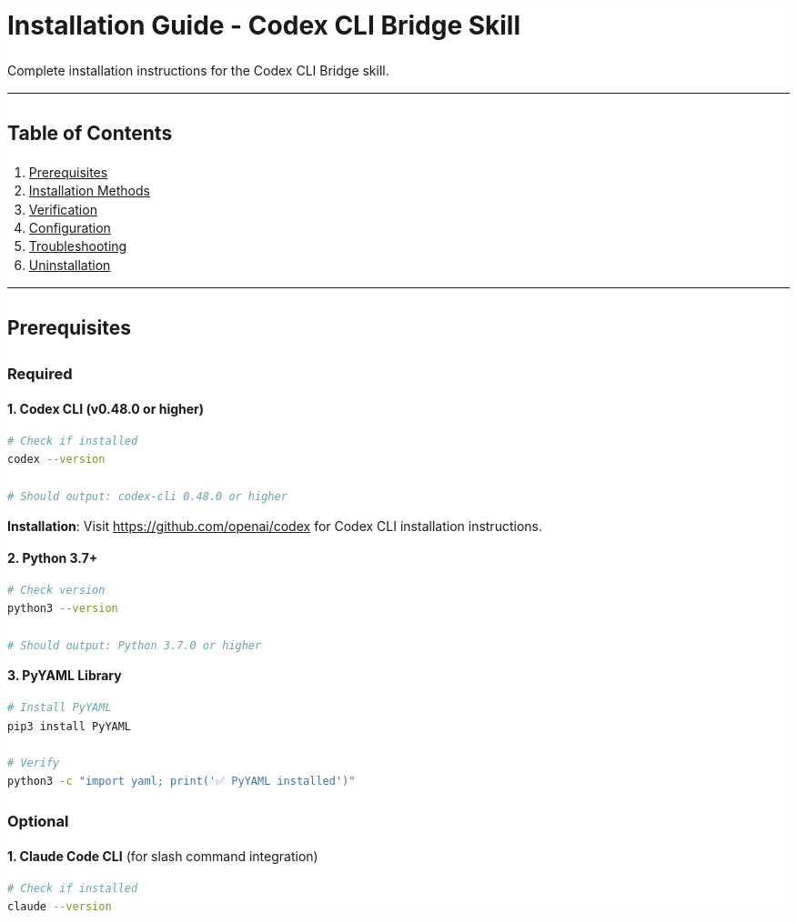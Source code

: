 # Installation Guide - Codex CLI Bridge Skill

Complete installation instructions for the Codex CLI Bridge skill.

---

## Table of Contents

1. [Prerequisites](#prerequisites)
2. [Installation Methods](#installation-methods)
3. [Verification](#verification)
4. [Configuration](#configuration)
5. [Troubleshooting](#troubleshooting)
6. [Uninstallation](#uninstallation)

---

## Prerequisites

### Required

**1. Codex CLI (v0.48.0 or higher)**

```bash
# Check if installed
codex --version

# Should output: codex-cli 0.48.0 or higher
```

**Installation**: Visit https://github.com/openai/codex for Codex CLI installation instructions.

**2. Python 3.7+**

```bash
# Check version
python3 --version

# Should output: Python 3.7.0 or higher
```

**3. PyYAML Library**

```bash
# Install PyYAML
pip3 install PyYAML

# Verify
python3 -c "import yaml; print('✅ PyYAML installed')"
```

### Optional

**1. Claude Code CLI** (for slash command integration)
```bash
# Check if installed
claude --version
```
